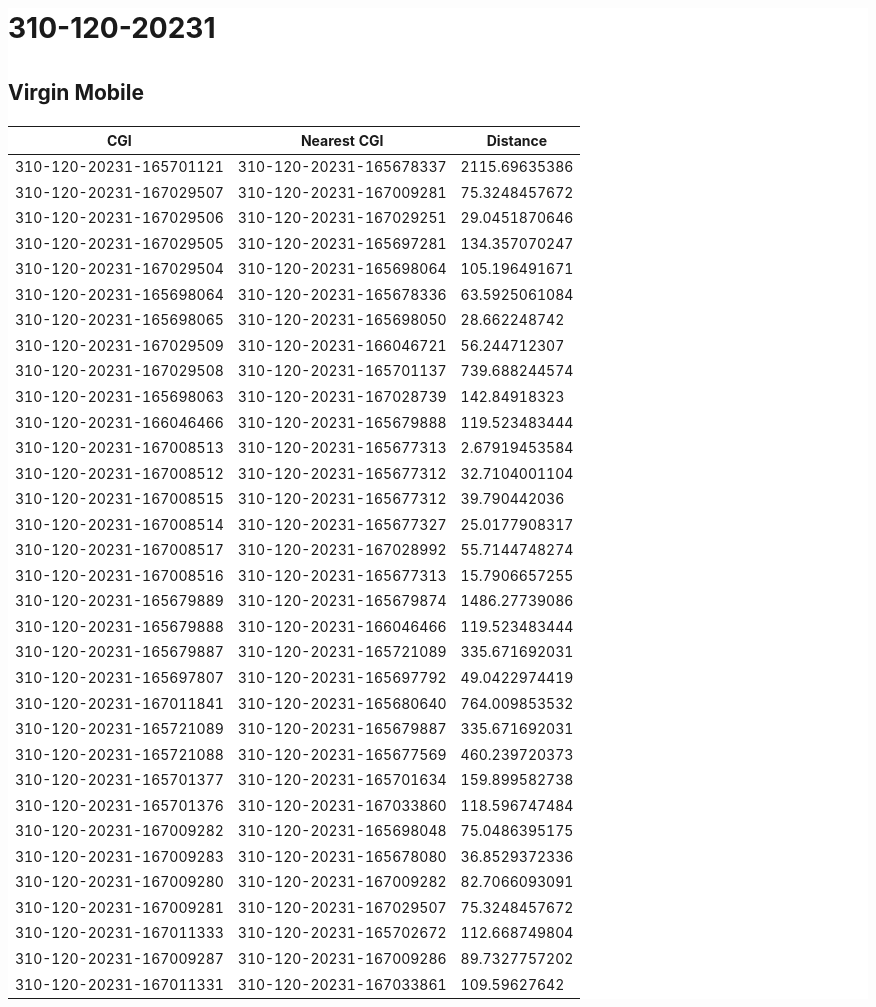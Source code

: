 # 310-120-20231
## Virgin Mobile


| CGI | Nearest CGI | Distance |
|-----|-------------|----------|
| 310-120-20231-165701121 | 310-120-20231-165678337 | 2115.69635386 |
| 310-120-20231-167029507 | 310-120-20231-167009281 | 75.3248457672 |
| 310-120-20231-167029506 | 310-120-20231-167029251 | 29.0451870646 |
| 310-120-20231-167029505 | 310-120-20231-165697281 | 134.357070247 |
| 310-120-20231-167029504 | 310-120-20231-165698064 | 105.196491671 |
| 310-120-20231-165698064 | 310-120-20231-165678336 | 63.5925061084 |
| 310-120-20231-165698065 | 310-120-20231-165698050 | 28.662248742 |
| 310-120-20231-167029509 | 310-120-20231-166046721 | 56.244712307 |
| 310-120-20231-167029508 | 310-120-20231-165701137 | 739.688244574 |
| 310-120-20231-165698063 | 310-120-20231-167028739 | 142.84918323 |
| 310-120-20231-166046466 | 310-120-20231-165679888 | 119.523483444 |
| 310-120-20231-167008513 | 310-120-20231-165677313 | 2.67919453584 |
| 310-120-20231-167008512 | 310-120-20231-165677312 | 32.7104001104 |
| 310-120-20231-167008515 | 310-120-20231-165677312 | 39.790442036 |
| 310-120-20231-167008514 | 310-120-20231-165677327 | 25.0177908317 |
| 310-120-20231-167008517 | 310-120-20231-167028992 | 55.7144748274 |
| 310-120-20231-167008516 | 310-120-20231-165677313 | 15.7906657255 |
| 310-120-20231-165679889 | 310-120-20231-165679874 | 1486.27739086 |
| 310-120-20231-165679888 | 310-120-20231-166046466 | 119.523483444 |
| 310-120-20231-165679887 | 310-120-20231-165721089 | 335.671692031 |
| 310-120-20231-165697807 | 310-120-20231-165697792 | 49.0422974419 |
| 310-120-20231-167011841 | 310-120-20231-165680640 | 764.009853532 |
| 310-120-20231-165721089 | 310-120-20231-165679887 | 335.671692031 |
| 310-120-20231-165721088 | 310-120-20231-165677569 | 460.239720373 |
| 310-120-20231-165701377 | 310-120-20231-165701634 | 159.899582738 |
| 310-120-20231-165701376 | 310-120-20231-167033860 | 118.596747484 |
| 310-120-20231-167009282 | 310-120-20231-165698048 | 75.0486395175 |
| 310-120-20231-167009283 | 310-120-20231-165678080 | 36.8529372336 |
| 310-120-20231-167009280 | 310-120-20231-167009282 | 82.7066093091 |
| 310-120-20231-167009281 | 310-120-20231-167029507 | 75.3248457672 |
| 310-120-20231-167011333 | 310-120-20231-165702672 | 112.668749804 |
| 310-120-20231-167009287 | 310-120-20231-167009286 | 89.7327757202 |
| 310-120-20231-167011331 | 310-120-20231-167033861 | 109.59627642 |
